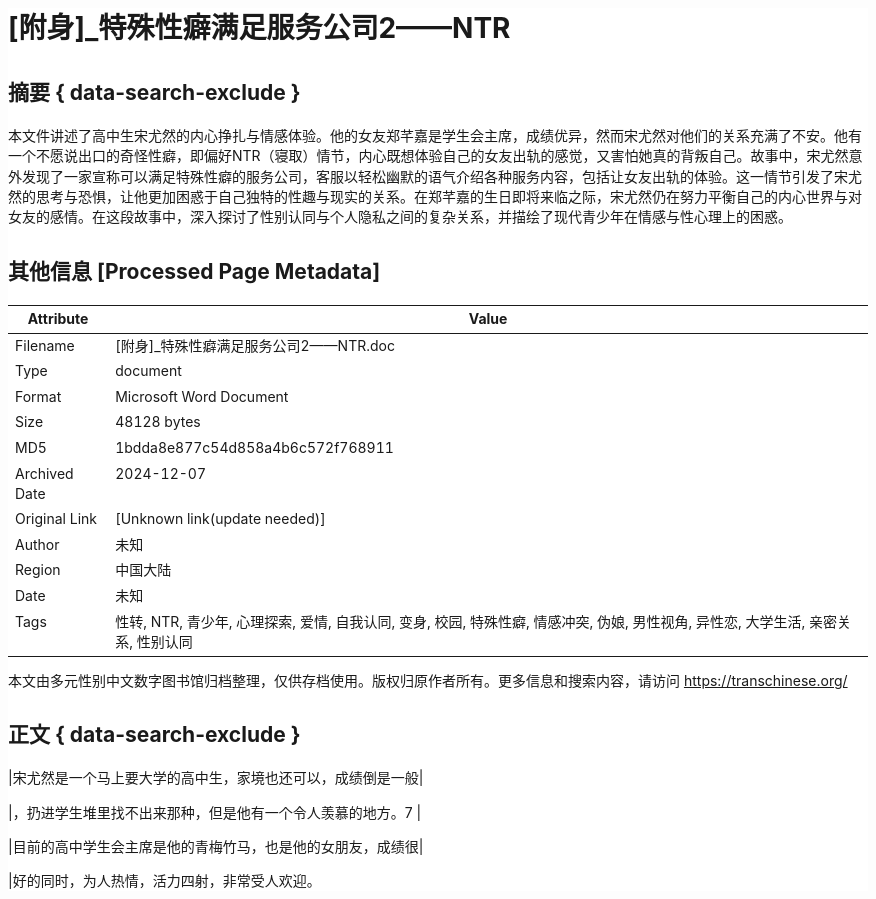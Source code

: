 # [附身]_特殊性癖满足服务公司2——NTR



## 摘要  { data-search-exclude }


本文件讲述了高中生宋尤然的内心挣扎与情感体验。他的女友郑芊嘉是学生会主席，成绩优异，然而宋尤然对他们的关系充满了不安。他有一个不愿说出口的奇怪性癖，即偏好NTR（寝取）情节，内心既想体验自己的女友出轨的感觉，又害怕她真的背叛自己。故事中，宋尤然意外发现了一家宣称可以满足特殊性癖的服务公司，客服以轻松幽默的语气介绍各种服务内容，包括让女友出轨的体验。这一情节引发了宋尤然的思考与恐惧，让他更加困惑于自己独特的性趣与现实的关系。在郑芊嘉的生日即将来临之际，宋尤然仍在努力平衡自己的内心世界与对女友的感情。在这段故事中，深入探讨了性别认同与个人隐私之间的复杂关系，并描绘了现代青少年在情感与性心理上的困惑。



## 其他信息 [Processed Page Metadata]

| Attribute       | Value                                  |
|-----------------|----------------------------------------|
| Filename        | [附身]_特殊性癖满足服务公司2——NTR.doc                             |
| Type            | document                                 |
| Format          | Microsoft Word Document                               |
| Size            | 48128 bytes                           |
| MD5             | 1bdda8e877c54d858a4b6c572f768911                                  |
| Archived Date   | 2024-12-07                             |
| Original Link   | [Unknown link(update needed)]                         |
| Author          | 未知                               |
| Region          | 中国大陆                               |
| Date            | 未知                                 |
| Tags            | 性转, NTR, 青少年, 心理探索, 爱情, 自我认同, 变身, 校园, 特殊性癖, 情感冲突, 伪娘, 男性视角, 异性恋, 大学生活, 亲密关系, 性别认同                                 |

本文由多元性别中文数字图书馆归档整理，仅供存档使用。版权归原作者所有。更多信息和搜索内容，请访问 <https://transchinese.org/>


## 正文 { data-search-exclude }


|宋尤然是一个马上要大学的高中生，家境也还可以，成绩倒是一般|

|，扔进学生堆里找不出来那种，但是他有一个令人羡慕的地方。7 |

|目前的高中学生会主席是他的青梅竹马，也是他的女朋友，成绩很|

|好的同时，为人热情，活力四射，非常受人欢迎。
